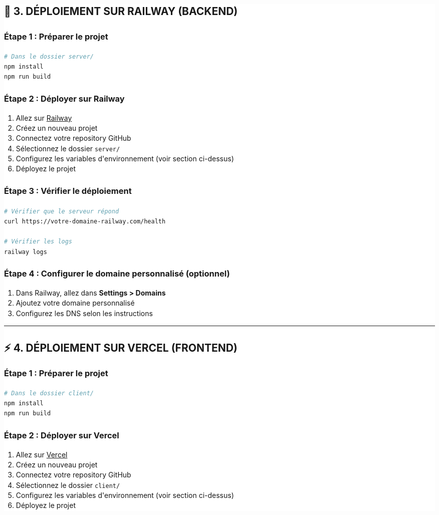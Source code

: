 
## 🚂 **3. DÉPLOIEMENT SUR RAILWAY (BACKEND)**

### **Étape 1 : Préparer le projet**
```bash
# Dans le dossier server/
npm install
npm run build
```

### **Étape 2 : Déployer sur Railway**
1. Allez sur [Railway](https://railway.app/)
2. Créez un nouveau projet
3. Connectez votre repository GitHub
4. Sélectionnez le dossier `server/`
5. Configurez les variables d'environnement (voir section ci-dessus)
6. Déployez le projet

### **Étape 3 : Vérifier le déploiement**
```bash
# Vérifier que le serveur répond
curl https://votre-domaine-railway.com/health

# Vérifier les logs
railway logs
```

### **Étape 4 : Configurer le domaine personnalisé (optionnel)**
1. Dans Railway, allez dans **Settings > Domains**
2. Ajoutez votre domaine personnalisé
3. Configurez les DNS selon les instructions

---

## ⚡ **4. DÉPLOIEMENT SUR VERCEL (FRONTEND)**

### **Étape 1 : Préparer le projet**
```bash
# Dans le dossier client/
npm install
npm run build
```

### **Étape 2 : Déployer sur Vercel**
1. Allez sur [Vercel](https://vercel.com/)
2. Créez un nouveau projet
3. Connectez votre repository GitHub
4. Sélectionnez le dossier `client/`
5. Configurez les variables d'environnement (voir section ci-dessus)
6. Déployez le projet
